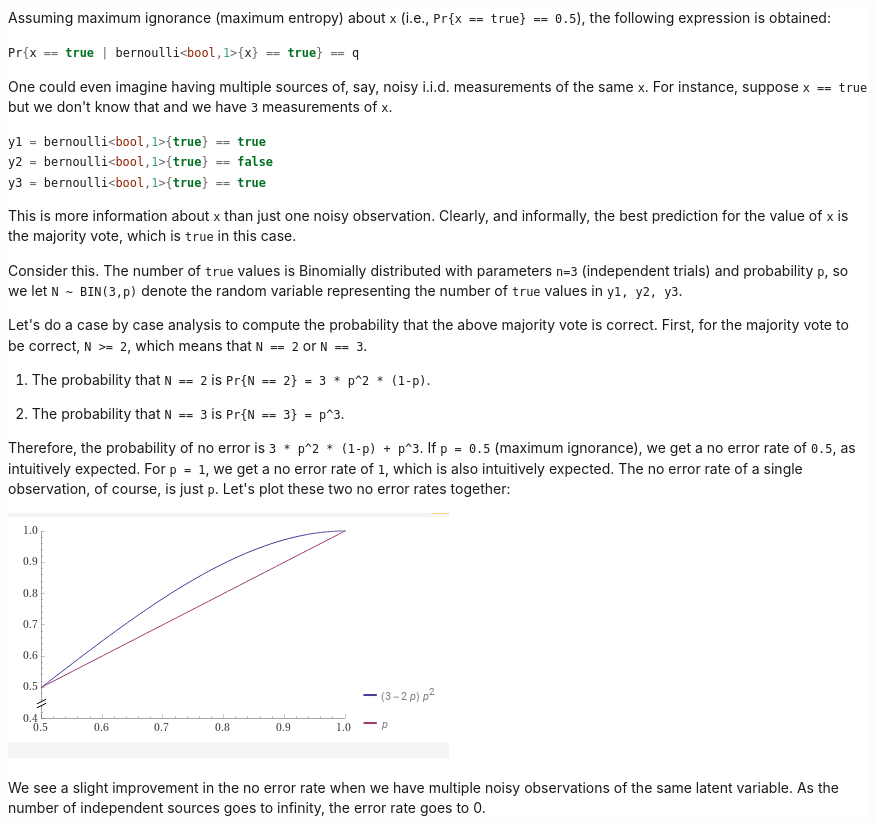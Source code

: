 Assuming maximum ignorance (maximum entropy) about `x` (i.e.,
`Pr{x == true} == 0.5`), the following expression is obtained:
```cpp
Pr{x == true | bernoulli<bool,1>{x} == true} == q
```

One could even imagine having multiple sources of, say, noisy i.i.d. measurements
of the same `x`. For instance, suppose `x == true` but we don't know that and we have
`3` measurements of `x`.
```cpp
y1 = bernoulli<bool,1>{true} == true
y2 = bernoulli<bool,1>{true} == false
y3 = bernoulli<bool,1>{true} == true
```

This is more information about `x` than just one noisy observation. Clearly,
and informally, the best prediction for the value of `x` is the majority vote,
which is `true` in this case.

Consider this. The number of `true` values is Binomially distributed with parameters
`n=3` (independent trials) and probability `p`, so we let `N ~ BIN(3,p)` denote the
random variable representing the number of `true` values in `y1, y2, y3`.

Let's do a case by case analysis to compute the probability that the above majority 
vote is correct. First, for the majority vote to be correct, `N >= 2`, which means
that `N == 2` or `N == 3`.

1. The probability that `N == 2` is `Pr{N == 2} = 3 * p^2 * (1-p)`.

2. The probability that `N == 3` is `Pr{N == 3} = p^3`.

Therefore, the probability of no error is `3 * p^2 * (1-p) + p^3`. If `p = 0.5`
(maximum ignorance), we get a no error rate of `0.5`, as intuitively expected.
For `p = 1`, we get a no error rate of `1`, which is also intuitively expected.
The no error rate of a single observation, of course, is just `p`.
Let's plot these two no error rates together:

![test](plot_maj_vote.png)

We see a slight improvement in the no error rate when we have multiple noisy
observations of the same latent variable. As the number of independent sources
goes to infinity, the error rate goes to 0.
